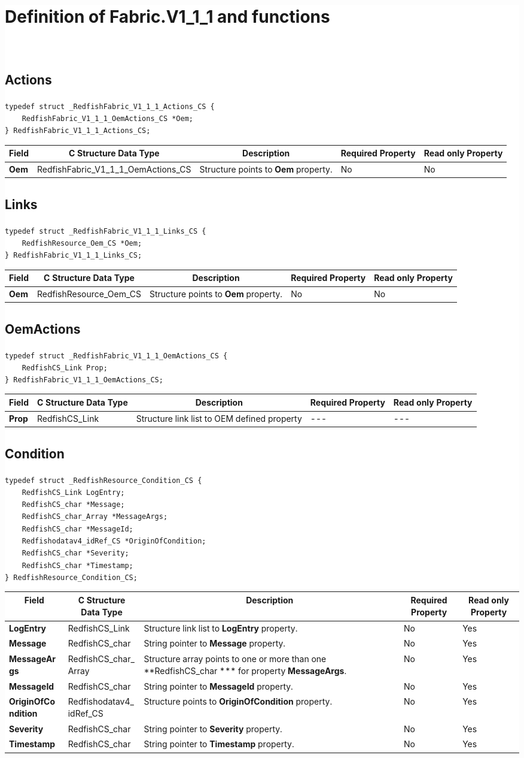 # Definition of Fabric.V1_1_1 and functions<br><br>

## Actions
    typedef struct _RedfishFabric_V1_1_1_Actions_CS {
        RedfishFabric_V1_1_1_OemActions_CS *Oem;
    } RedfishFabric_V1_1_1_Actions_CS;

|Field |C Structure Data Type|Description |Required Property|Read only Property
| ---  | --- | --- | --- | ---
|**Oem**|RedfishFabric_V1_1_1_OemActions_CS| Structure points to **Oem** property.| No| No


## Links
    typedef struct _RedfishFabric_V1_1_1_Links_CS {
        RedfishResource_Oem_CS *Oem;
    } RedfishFabric_V1_1_1_Links_CS;

|Field |C Structure Data Type|Description |Required Property|Read only Property
| ---  | --- | --- | --- | ---
|**Oem**|RedfishResource_Oem_CS| Structure points to **Oem** property.| No| No


## OemActions
    typedef struct _RedfishFabric_V1_1_1_OemActions_CS {
        RedfishCS_Link Prop;
    } RedfishFabric_V1_1_1_OemActions_CS;

|Field |C Structure Data Type|Description |Required Property|Read only Property
| ---  | --- | --- | --- | ---
|**Prop**|RedfishCS_Link| Structure link list to OEM defined property| ---| ---


## Condition
    typedef struct _RedfishResource_Condition_CS {
        RedfishCS_Link LogEntry;
        RedfishCS_char *Message;
        RedfishCS_char_Array *MessageArgs;
        RedfishCS_char *MessageId;
        Redfishodatav4_idRef_CS *OriginOfCondition;
        RedfishCS_char *Severity;
        RedfishCS_char *Timestamp;
    } RedfishResource_Condition_CS;

|Field |C Structure Data Type|Description |Required Property|Read only Property
| ---  | --- | --- | --- | ---
|**LogEntry**|RedfishCS_Link| Structure link list to **LogEntry** property.| No| Yes
|**Message**|RedfishCS_char| String pointer to **Message** property.| No| Yes
|**MessageArgs**|RedfishCS_char_Array| Structure array points to one or more than one **RedfishCS_char *** for property **MessageArgs**.| No| Yes
|**MessageId**|RedfishCS_char| String pointer to **MessageId** property.| No| Yes
|**OriginOfCondition**|Redfishodatav4_idRef_CS| Structure points to **OriginOfCondition** property.| No| Yes
|**Severity**|RedfishCS_char| String pointer to **Severity** property.| No| Yes
|**Timestamp**|RedfishCS_char| String pointer to **Timestamp** property.| No| Yes
